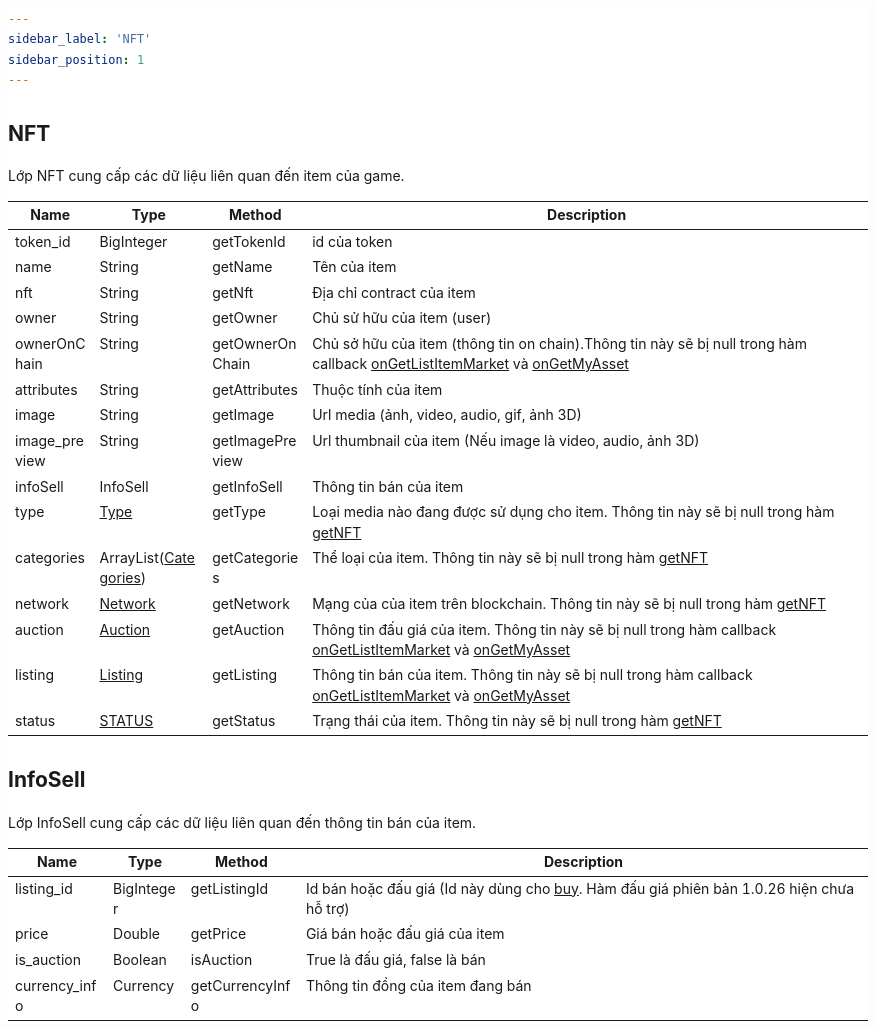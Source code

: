 ```yaml
---
sidebar_label: 'NFT'
sidebar_position: 1
---
```


## NFT
Lớp NFT cung cấp các dữ liệu liên quan đến item của game.

| Name  | Type | Method | Description | 
| ------------- | ------------- | ------------- | ------------- |
| token_id  | BigInteger  | getTokenId | id của token | 
| name  | String  | getName | Tên của item | 
| nft  | String | getNft | Địa chỉ contract của item |
| owner  | String  | getOwner | Chủ sử hữu của item (user) | 
| ownerOnChain | String | getOwnerOnChain | Chủ sở hữu của item (thông tin on chain).Thông tin này sẽ bị null trong hàm callback [onGetListItemMarket](/docs/sdk/android/over-view#7-callback-ongetlistitemmarket) và [onGetMyAsset](/docs/sdk/android/over-view#8-callback-ongetmyassets) |
| attributes | String  | getAttributes | Thuộc tính của item |
| image | String  | getImage | Url media (ảnh, video, audio, gif, ảnh 3D) |
| image_preview | String  | getImagePreview | Url thumbnail của item (Nếu image là video, audio, ảnh 3D) |
| infoSell | InfoSell  | getInfoSell | Thông tin bán của item |
| type | [Type](#type)  | getType | Loại media nào đang được sử dụng cho item. Thông tin này sẽ bị null trong hàm [getNFT](/docs/sdk/android/items#5-hàm-getnft) |
| categories | ArrayList([Categories](#categories)) | getCategories | Thể loại của item. Thông tin này sẽ bị null trong hàm [getNFT](/docs/sdk/android/items#5-hàm-getnft) |
| network | [Network](#network)  | getNetwork | Mạng của của item trên blockchain. Thông tin này sẽ bị null trong hàm [getNFT](/docs/sdk/android/items#5-hàm-getnft) |
| auction | [Auction](#auction)  | getAuction | Thông tin đấu giá của item. Thông tin này sẽ bị null trong hàm callback [onGetListItemMarket](/docs/sdk/android/over-view#7-callback-ongetlistitemmarket) và [onGetMyAsset](/docs/sdk/android/over-view#8-callback-ongetmyassets)|
| listing | [Listing](#listing)  | getListing | Thông tin bán của item. Thông tin này sẽ bị null trong hàm callback [onGetListItemMarket](/docs/sdk/android/over-view#7-callback-ongetlistitemmarket) và [onGetMyAsset](/docs/sdk/android/over-view#8-callback-ongetmyassets) |
| status | [STATUS](#status) | getStatus | Trạng thái của item. Thông tin này sẽ bị null trong hàm [getNFT](/docs/sdk/android/items#5-hàm-getnft) |

## InfoSell
Lớp InfoSell cung cấp các dữ liệu liên quan đến thông tin bán của item.

| Name  | Type | Method | Description | 
| ------------- | ------------- | ------------- | ------------- |
| listing_id  | BigInteger  | getListingId | Id bán hoặc đấu giá (Id này dùng cho [buy](/docs/sdk/android/services/market-place#2-hàm-buynft). Hàm đấu giá phiên bản 1.0.26 hiện chưa hỗ trợ) | 
| price  | Double  | getPrice | Giá bán hoặc đấu giá của item | 
| is_auction  | Boolean | isAuction | True là đấu giá, false là bán |
| currency_info  | Currency  | getCurrencyInfo | Thông tin đồng của item đang bán | 
